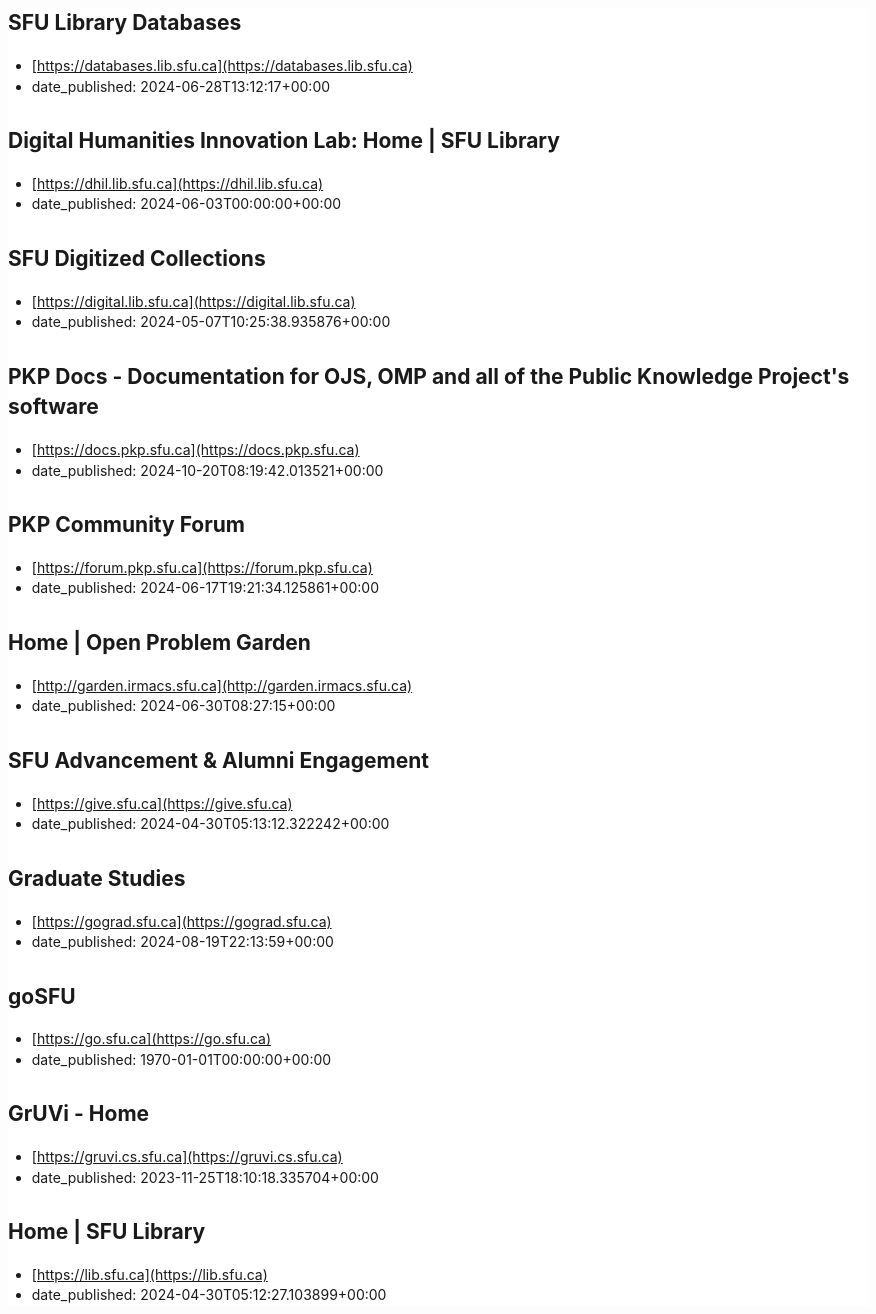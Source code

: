  ## SFU Library Databases
 - [https://databases.lib.sfu.ca](https://databases.lib.sfu.ca)
 - date_published: 2024-06-28T13:12:17+00:00

 ## Digital Humanities Innovation Lab: Home | SFU Library
 - [https://dhil.lib.sfu.ca](https://dhil.lib.sfu.ca)
 - date_published: 2024-06-03T00:00:00+00:00

 ## SFU Digitized Collections
 - [https://digital.lib.sfu.ca](https://digital.lib.sfu.ca)
 - date_published: 2024-05-07T10:25:38.935876+00:00

 ## PKP Docs - Documentation for OJS, OMP and all of the Public Knowledge Project's software
 - [https://docs.pkp.sfu.ca](https://docs.pkp.sfu.ca)
 - date_published: 2024-10-20T08:19:42.013521+00:00

 ## PKP Community Forum
 - [https://forum.pkp.sfu.ca](https://forum.pkp.sfu.ca)
 - date_published: 2024-06-17T19:21:34.125861+00:00

 ## Home | Open Problem Garden
 - [http://garden.irmacs.sfu.ca](http://garden.irmacs.sfu.ca)
 - date_published: 2024-06-30T08:27:15+00:00

 ## SFU Advancement & Alumni Engagement
 - [https://give.sfu.ca](https://give.sfu.ca)
 - date_published: 2024-04-30T05:13:12.322242+00:00

 ## Graduate Studies
 - [https://gograd.sfu.ca](https://gograd.sfu.ca)
 - date_published: 2024-08-19T22:13:59+00:00

 ## goSFU
 - [https://go.sfu.ca](https://go.sfu.ca)
 - date_published: 1970-01-01T00:00:00+00:00

 ## GrUVi - Home
 - [https://gruvi.cs.sfu.ca](https://gruvi.cs.sfu.ca)
 - date_published: 2023-11-25T18:10:18.335704+00:00

 ## Home | SFU Library
 - [https://lib.sfu.ca](https://lib.sfu.ca)
 - date_published: 2024-04-30T05:12:27.103899+00:00
